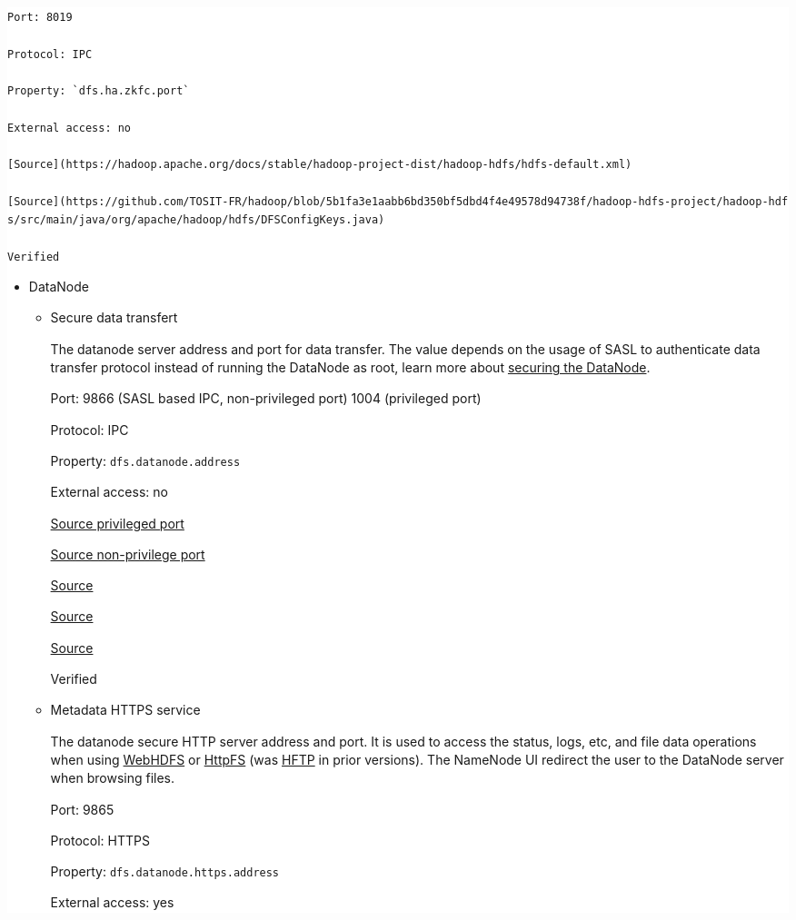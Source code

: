     Port: 8019

    Protocol: IPC

    Property: `dfs.ha.zkfc.port`

    External access: no

    [Source](https://hadoop.apache.org/docs/stable/hadoop-project-dist/hadoop-hdfs/hdfs-default.xml)

    [Source](https://github.com/TOSIT-FR/hadoop/blob/5b1fa3e1aabb6bd350bf5dbd4f4e49578d94738f/hadoop-hdfs-project/hadoop-hdfs/src/main/java/org/apache/hadoop/hdfs/DFSConfigKeys.java)

    Verified

- DataNode

  - Secure data transfert

    The datanode server address and port for data transfer.  The value depends on the usage of SASL to authenticate data transfer protocol instead of running the DataNode as root, learn more about [securing the DataNode](https://cwiki.apache.org/confluence/display/HADOOP/Secure+DataNode).

    Port: 9866 (SASL based IPC, non-privileged port) 1004 (privileged port) 

    Protocol: IPC

    Property: `dfs.datanode.address`

    External access: no

    [Source privileged port](https://hadoop.apache.org/docs/stable/hadoop-project-dist/hadoop-common/SecureMode.html)

    [Source non-privilege port](https://hadoop.apache.org/docs/stable/hadoop-project-dist/hadoop-hdfs/hdfs-default.xml)

    [Source](https://github.com/TOSIT-FR/hadoop/blob/5b1fa3e1aabb6bd350bf5dbd4f4e49578d94738f/hadoop-common-project/hadoop-common/src/main/java/org/apache/hadoop/fs/FileContext.java)

    [Source](https://github.com/TOSIT-FR/hadoop/blob/5b1fa3e1aabb6bd350bf5dbd4f4e49578d94738f/hadoop-hdfs-project/hadoop-hdfs/src/main/java/org/apache/hadoop/hdfs/DFSConfigKeys.java)

    [Source](https://issues.apache.org/jira/browse/HDFS-9427)

    Verified

  - Metadata HTTPS service

    The datanode secure HTTP server address and port. It is used to access the status, logs, etc, and file data                                operations when using [WebHDFS](https://hadoop.apache.org/docs/current/hadoop-project-dist/hadoop-hdfs/WebHDFS.html) or [HttpFS](https://hadoop.apache.org/docs/current/hadoop-hdfs-httpfs/index.html) (was [HFTP](https://hadoop.apache.org/docs/r1.2.1/hftp.html) in prior versions). The NameNode UI redirect the user to the DataNode server when browsing files.

    Port: 9865

    Protocol: HTTPS

    Property: `dfs.datanode.https.address`

    External access: yes
